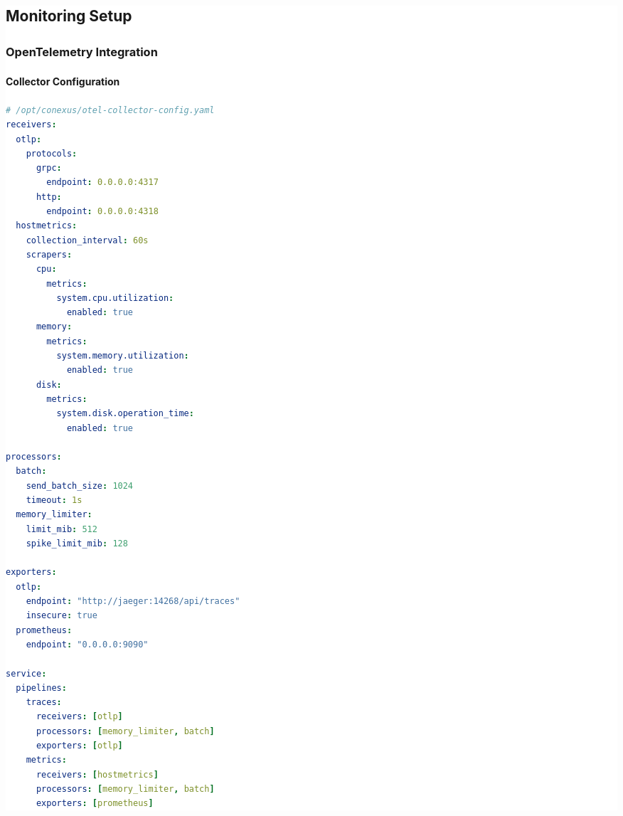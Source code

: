 ## Monitoring Setup

### OpenTelemetry Integration

#### Collector Configuration

```yaml
# /opt/conexus/otel-collector-config.yaml
receivers:
  otlp:
    protocols:
      grpc:
        endpoint: 0.0.0.0:4317
      http:
        endpoint: 0.0.0.0:4318
  hostmetrics:
    collection_interval: 60s
    scrapers:
      cpu:
        metrics:
          system.cpu.utilization:
            enabled: true
      memory:
        metrics:
          system.memory.utilization:
            enabled: true
      disk:
        metrics:
          system.disk.operation_time:
            enabled: true

processors:
  batch:
    send_batch_size: 1024
    timeout: 1s
  memory_limiter:
    limit_mib: 512
    spike_limit_mib: 128

exporters:
  otlp:
    endpoint: "http://jaeger:14268/api/traces"
    insecure: true
  prometheus:
    endpoint: "0.0.0.0:9090"

service:
  pipelines:
    traces:
      receivers: [otlp]
      processors: [memory_limiter, batch]
      exporters: [otlp]
    metrics:
      receivers: [hostmetrics]
      processors: [memory_limiter, batch]
      exporters: [prometheus]
```
